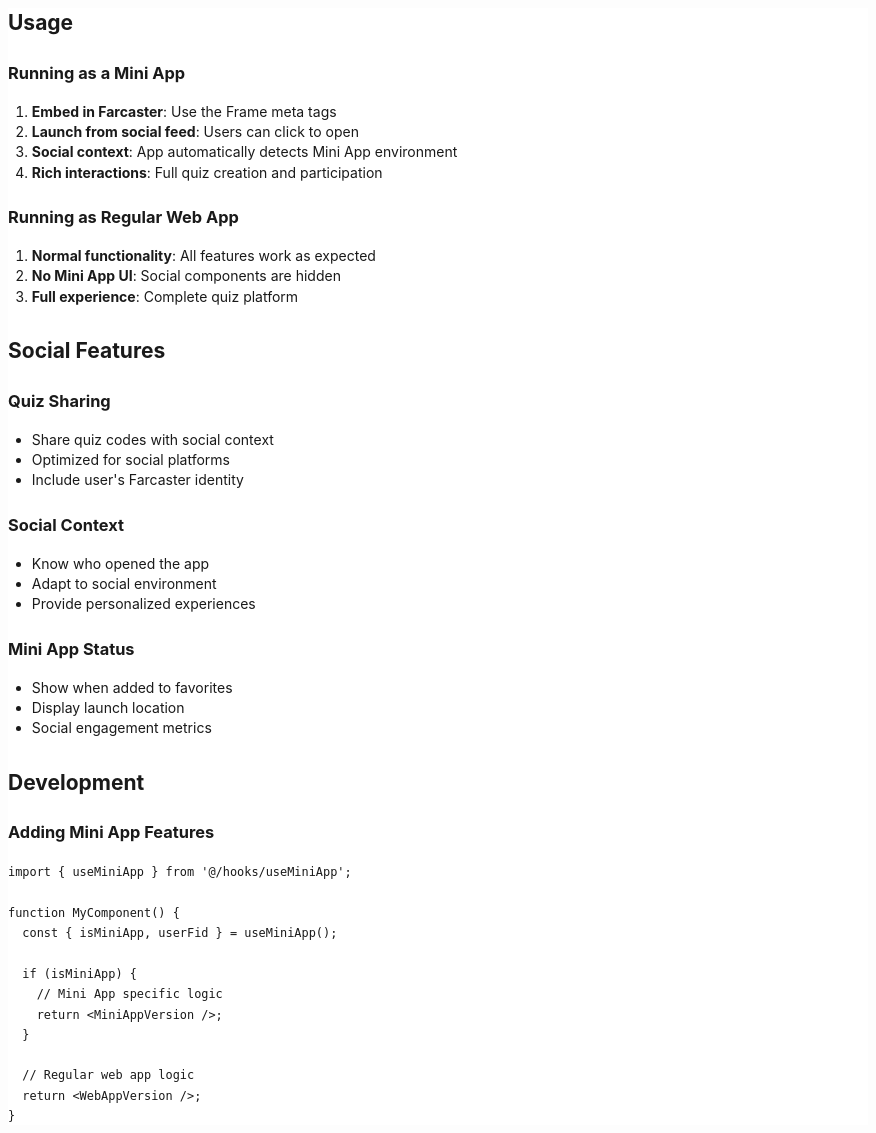 ## Usage

### Running as a Mini App
1. **Embed in Farcaster**: Use the Frame meta tags
2. **Launch from social feed**: Users can click to open
3. **Social context**: App automatically detects Mini App environment
4. **Rich interactions**: Full quiz creation and participation

### Running as Regular Web App
1. **Normal functionality**: All features work as expected
2. **No Mini App UI**: Social components are hidden
3. **Full experience**: Complete quiz platform

## Social Features

### Quiz Sharing
- Share quiz codes with social context
- Optimized for social platforms
- Include user's Farcaster identity

### Social Context
- Know who opened the app
- Adapt to social environment
- Provide personalized experiences

### Mini App Status
- Show when added to favorites
- Display launch location
- Social engagement metrics

## Development

### Adding Mini App Features
```tsx
import { useMiniApp } from '@/hooks/useMiniApp';

function MyComponent() {
  const { isMiniApp, userFid } = useMiniApp();
  
  if (isMiniApp) {
    // Mini App specific logic
    return <MiniAppVersion />;
  }
  
  // Regular web app logic
  return <WebAppVersion />;
}
```

